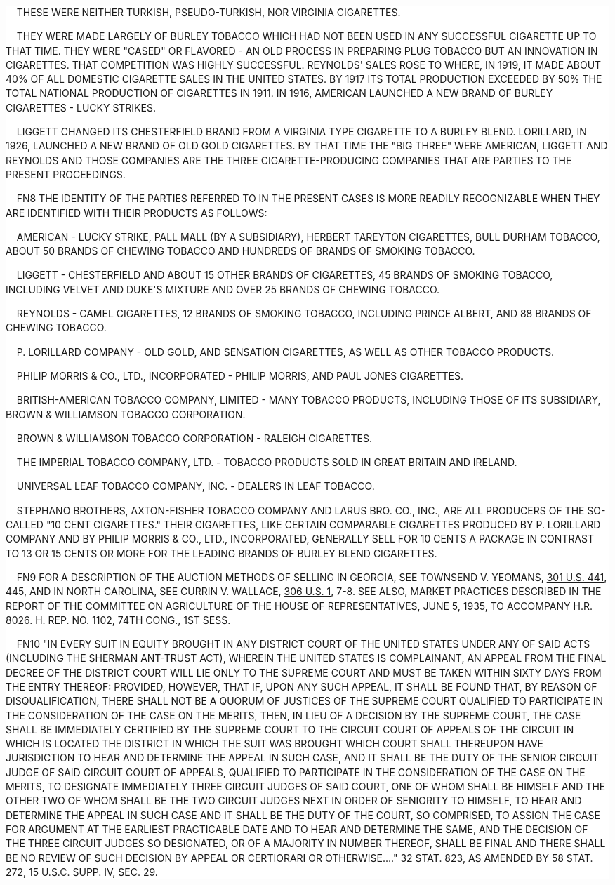     THESE WERE NEITHER TURKISH, PSEUDO-TURKISH, NOR VIRGINIA CIGARETTES.

    THEY WERE MADE LARGELY OF BURLEY TOBACCO WHICH HAD NOT BEEN USED IN ANY SUCCESSFUL CIGARETTE UP TO THAT TIME.  THEY WERE "CASED" OR FLAVORED - AN OLD PROCESS IN PREPARING PLUG TOBACCO BUT AN INNOVATION IN CIGARETTES.  THAT COMPETITION WAS HIGHLY SUCCESSFUL.  REYNOLDS' SALES ROSE TO WHERE, IN 1919, IT MADE ABOUT 40% OF ALL DOMESTIC CIGARETTE SALES IN THE UNITED STATES.  BY 1917 ITS TOTAL PRODUCTION EXCEEDED BY 50% THE TOTAL NATIONAL PRODUCTION OF CIGARETTES IN 1911.  IN 1916, AMERICAN LAUNCHED A NEW BRAND OF BURLEY CIGARETTES - LUCKY STRIKES.

    LIGGETT CHANGED ITS CHESTERFIELD BRAND FROM A VIRGINIA TYPE CIGARETTE TO A BURLEY BLEND.  LORILLARD, IN 1926, LAUNCHED A NEW BRAND OF OLD GOLD CIGARETTES.  BY THAT TIME THE "BIG THREE" WERE AMERICAN, LIGGETT AND REYNOLDS AND THOSE COMPANIES ARE THE THREE CIGARETTE-PRODUCING COMPANIES THAT ARE PARTIES TO THE PRESENT PROCEEDINGS.

    FN8  THE IDENTITY OF THE PARTIES REFERRED TO IN THE PRESENT CASES IS MORE READILY RECOGNIZABLE WHEN THEY ARE IDENTIFIED WITH THEIR PRODUCTS AS FOLLOWS:

    AMERICAN - LUCKY STRIKE, PALL MALL (BY A SUBSIDIARY), HERBERT TAREYTON CIGARETTES, BULL DURHAM TOBACCO, ABOUT 50 BRANDS OF CHEWING TOBACCO AND HUNDREDS OF BRANDS OF SMOKING TOBACCO.

    LIGGETT - CHESTERFIELD AND ABOUT 15 OTHER BRANDS OF CIGARETTES, 45 BRANDS OF SMOKING TOBACCO, INCLUDING VELVET AND DUKE'S MIXTURE AND OVER 25 BRANDS OF CHEWING TOBACCO.

    REYNOLDS - CAMEL CIGARETTES, 12 BRANDS OF SMOKING TOBACCO, INCLUDING PRINCE ALBERT, AND 88 BRANDS OF CHEWING TOBACCO.

    P. LORILLARD COMPANY - OLD GOLD, AND SENSATION CIGARETTES, AS WELL AS OTHER TOBACCO PRODUCTS.

    PHILIP MORRIS & CO., LTD., INCORPORATED - PHILIP MORRIS, AND PAUL JONES CIGARETTES.

    BRITISH-AMERICAN TOBACCO COMPANY, LIMITED - MANY TOBACCO PRODUCTS, INCLUDING THOSE OF ITS SUBSIDIARY, BROWN & WILLIAMSON TOBACCO CORPORATION.

    BROWN & WILLIAMSON TOBACCO CORPORATION - RALEIGH CIGARETTES.

    THE IMPERIAL TOBACCO COMPANY, LTD. - TOBACCO PRODUCTS SOLD IN GREAT BRITAIN AND IRELAND.

    UNIVERSAL LEAF TOBACCO COMPANY, INC. - DEALERS IN LEAF TOBACCO.

    STEPHANO BROTHERS, AXTON-FISHER TOBACCO COMPANY AND LARUS BRO. CO., INC., ARE ALL PRODUCERS OF THE SO-CALLED "10 CENT CIGARETTES."  THEIR CIGARETTES, LIKE CERTAIN COMPARABLE CIGARETTES PRODUCED BY P. LORILLARD COMPANY AND BY PHILIP MORRIS & CO., LTD., INCORPORATED, GENERALLY SELL FOR 10 CENTS A PACKAGE IN CONTRAST TO 13 OR 15 CENTS OR MORE FOR THE LEADING BRANDS OF BURLEY BLEND CIGARETTES.

    FN9  FOR A DESCRIPTION OF THE AUCTION METHODS OF SELLING IN GEORGIA, SEE TOWNSEND V. YEOMANS, [301 U.S. 441][/us/courts/scotus/usReporter/301/441], 445, AND IN NORTH CAROLINA, SEE CURRIN V. WALLACE, [306 U.S. 1][/us/courts/scotus/usReporter/306/1], 7-8.  SEE ALSO, MARKET PRACTICES DESCRIBED IN THE REPORT OF THE COMMITTEE ON AGRICULTURE OF THE HOUSE OF REPRESENTATIVES, JUNE 5, 1935, TO ACCOMPANY H.R. 8026.  H. REP. NO. 1102, 74TH CONG., 1ST SESS.

    FN10  "IN EVERY SUIT IN EQUITY BROUGHT IN ANY DISTRICT COURT OF THE UNITED STATES UNDER ANY OF SAID ACTS (INCLUDING THE SHERMAN ANT-TRUST ACT), WHEREIN THE UNITED STATES IS COMPLAINANT, AN APPEAL FROM THE FINAL DECREE OF THE DISTRICT COURT WILL LIE ONLY TO THE SUPREME COURT AND MUST BE TAKEN WITHIN SIXTY DAYS FROM THE ENTRY THEREOF:  PROVIDED, HOWEVER, THAT IF, UPON ANY SUCH APPEAL, IT SHALL BE FOUND THAT, BY REASON OF DISQUALIFICATION, THERE SHALL NOT BE A QUORUM OF JUSTICES OF THE SUPREME COURT QUALIFIED TO PARTICIPATE IN THE CONSIDERATION OF THE CASE ON THE MERITS, THEN, IN LIEU OF A DECISION BY THE SUPREME COURT, THE CASE SHALL BE IMMEDIATELY CERTIFIED BY THE SUPREME COURT TO THE CIRCUIT COURT OF APPEALS OF THE CIRCUIT IN WHICH IS LOCATED THE DISTRICT IN WHICH THE SUIT WAS BROUGHT WHICH COURT SHALL THEREUPON HAVE JURISDICTION TO HEAR AND DETERMINE THE APPEAL IN SUCH CASE, AND IT SHALL BE THE DUTY OF THE SENIOR CIRCUIT JUDGE OF SAID CIRCUIT COURT OF APPEALS, QUALIFIED TO PARTICIPATE IN THE CONSIDERATION OF THE CASE ON THE MERITS, TO DESIGNATE IMMEDIATELY THREE CIRCUIT JUDGES OF SAID COURT, ONE OF WHOM SHALL BE HIMSELF AND THE OTHER TWO OF WHOM SHALL BE THE TWO CIRCUIT JUDGES NEXT IN ORDER OF SENIORITY TO HIMSELF, TO HEAR AND DETERMINE THE APPEAL IN SUCH CASE AND IT SHALL BE THE DUTY OF THE COURT, SO COMPRISED, TO ASSIGN THE CASE FOR ARGUMENT AT THE EARLIEST PRACTICABLE DATE AND TO HEAR AND DETERMINE THE SAME, AND THE DECISION OF THE THREE CIRCUIT JUDGES SO DESIGNATED, OR OF A MAJORITY IN NUMBER THEREOF, SHALL BE FINAL AND THERE SHALL BE NO REVIEW OF SUCH DECISION BY APPEAL OR CERTIORARI OR OTHERWISE...."  [32 STAT. 823][/us/stat/32/823], AS AMENDED BY [58 STAT. 272][/us/stat/58/272], 15 U.S.C. SUPP. IV, SEC. 29.


[/us/courts/scotus/usReporter/328/781]: https://publicdocs.github.io/go/links?ns=uslm-x&ref=%2Fus%2Fcourts%2Fscotus%2FusReporter%2F328%2F781
[/us/courts/scotus/usReporter/317/49]: https://publicdocs.github.io/go/links?ns=uslm-x&ref=%2Fus%2Fcourts%2Fscotus%2FusReporter%2F317%2F49
[/us/courts/scotus/usReporter/238/78]: https://publicdocs.github.io/go/links?ns=uslm-x&ref=%2Fus%2Fcourts%2Fscotus%2FusReporter%2F238%2F78
[/us/courts/scotus/usReporter/328/640]: https://publicdocs.github.io/go/links?ns=uslm-x&ref=%2Fus%2Fcourts%2Fscotus%2FusReporter%2F328%2F640
[/us/courts/scotus/usReporter/324/836]: https://publicdocs.github.io/go/links?ns=uslm-x&ref=%2Fus%2Fcourts%2Fscotus%2FusReporter%2F324%2F836
[/us/courts/scotus/usReporter/324/891]: https://publicdocs.github.io/go/links?ns=uslm-x&ref=%2Fus%2Fcourts%2Fscotus%2FusReporter%2F324%2F891
[/us/courts/scotus/usReporter/324/836]: https://publicdocs.github.io/go/links?ns=uslm-x&ref=%2Fus%2Fcourts%2Fscotus%2FusReporter%2F324%2F836
[/us/courts/scotus/usReporter/324/891]: https://publicdocs.github.io/go/links?ns=uslm-x&ref=%2Fus%2Fcourts%2Fscotus%2FusReporter%2F324%2F891
[/us/courts/scotus/usReporter/317/49]: https://publicdocs.github.io/go/links?ns=uslm-x&ref=%2Fus%2Fcourts%2Fscotus%2FusReporter%2F317%2F49
[/us/courts/scotus/usReporter/284/299]: https://publicdocs.github.io/go/links?ns=uslm-x&ref=%2Fus%2Fcourts%2Fscotus%2FusReporter%2F284%2F299
[/us/stat/35/1096]: https://publicdocs.github.io/go/links?ns=uslm&ref=%2Fus%2Fstat%2F35%2F1096
[/us/usc/t18/s88]: https://publicdocs.github.io/go/links?ns=uslm&ref=%2Fus%2Fusc%2Ft18%2Fs88
[/us/courts/scotus/usReporter/310/150]: https://publicdocs.github.io/go/links?ns=uslm-x&ref=%2Fus%2Fcourts%2Fscotus%2FusReporter%2F310%2F150
[/us/courts/scotus/usReporter/238/78]: https://publicdocs.github.io/go/links?ns=uslm-x&ref=%2Fus%2Fcourts%2Fscotus%2FusReporter%2F238%2F78
[/us/courts/scotus/usReporter/328/640]: https://publicdocs.github.io/go/links?ns=uslm-x&ref=%2Fus%2Fcourts%2Fscotus%2FusReporter%2F328%2F640
[/us/courts/scotus/usReporter/286/106]: https://publicdocs.github.io/go/links?ns=uslm-x&ref=%2Fus%2Fcourts%2Fscotus%2FusReporter%2F286%2F106
[/us/courts/scotus/usReporter/310/150]: https://publicdocs.github.io/go/links?ns=uslm-x&ref=%2Fus%2Fcourts%2Fscotus%2FusReporter%2F310%2F150
[/us/courts/scotus/usReporter/252/85]: https://publicdocs.github.io/go/links?ns=uslm-x&ref=%2Fus%2Fcourts%2Fscotus%2FusReporter%2F252%2F85
[/us/courts/scotus/usReporter/310/469]: https://publicdocs.github.io/go/links?ns=uslm-x&ref=%2Fus%2Fcourts%2Fscotus%2FusReporter%2F310%2F469
[/us/courts/scotus/usReporter/253/26]: https://publicdocs.github.io/go/links?ns=uslm-x&ref=%2Fus%2Fcourts%2Fscotus%2FusReporter%2F253%2F26
[/us/courts/scotus/usReporter/253/26]: https://publicdocs.github.io/go/links?ns=uslm-x&ref=%2Fus%2Fcourts%2Fscotus%2FusReporter%2F253%2F26
[/us/courts/scotus/usReporter/193/197]: https://publicdocs.github.io/go/links?ns=uslm-x&ref=%2Fus%2Fcourts%2Fscotus%2FusReporter%2F193%2F197
[/us/courts/scotus/usReporter/274/693]: https://publicdocs.github.io/go/links?ns=uslm-x&ref=%2Fus%2Fcourts%2Fscotus%2FusReporter%2F274%2F693
[/us/courts/scotus/usReporter/221/106]: https://publicdocs.github.io/go/links?ns=uslm-x&ref=%2Fus%2Fcourts%2Fscotus%2FusReporter%2F221%2F106
[/us/courts/scotus/usReporter/226/525]: https://publicdocs.github.io/go/links?ns=uslm-x&ref=%2Fus%2Fcourts%2Fscotus%2FusReporter%2F226%2F525
[/us/courts/scotus/usReporter/327/686]: https://publicdocs.github.io/go/links?ns=uslm-x&ref=%2Fus%2Fcourts%2Fscotus%2FusReporter%2F327%2F686
[/us/stat/26/209]: https://publicdocs.github.io/go/links?ns=uslm&ref=%2Fus%2Fstat%2F26%2F209
[/us/usc/t15/s2]: https://publicdocs.github.io/go/links?ns=uslm&ref=%2Fus%2Fusc%2Ft15%2Fs2
[/us/courts/scotus/usReporter/322/369]: https://publicdocs.github.io/go/links?ns=uslm-x&ref=%2Fus%2Fcourts%2Fscotus%2FusReporter%2F322%2F369
[/us/stat/45/51]: https://publicdocs.github.io/go/links?ns=uslm&ref=%2Fus%2Fstat%2F45%2F51
[/us/usc/t18/s582]: https://publicdocs.github.io/go/links?ns=uslm&ref=%2Fus%2Fusc%2Ft18%2Fs582
[/us/courts/scotus/usReporter/221/106]: https://publicdocs.github.io/go/links?ns=uslm-x&ref=%2Fus%2Fcourts%2Fscotus%2FusReporter%2F221%2F106
[/us/courts/scotus/usReporter/301/441]: https://publicdocs.github.io/go/links?ns=uslm-x&ref=%2Fus%2Fcourts%2Fscotus%2FusReporter%2F301%2F441
[/us/courts/scotus/usReporter/306/1]: https://publicdocs.github.io/go/links?ns=uslm-x&ref=%2Fus%2Fcourts%2Fscotus%2FusReporter%2F306%2F1
[/us/stat/32/823]: https://publicdocs.github.io/go/links?ns=uslm&ref=%2Fus%2Fstat%2F32%2F823
[/us/stat/58/272]: https://publicdocs.github.io/go/links?ns=uslm&ref=%2Fus%2Fstat%2F58%2F272
[/us/stat/58/272]: https://publicdocs.github.io/go/links?ns=uslm&ref=%2Fus%2Fstat%2F58%2F272
[/us/courts/scotus/usReporter/327/764]: https://publicdocs.github.io/go/links?ns=uslm-x&ref=%2Fus%2Fcourts%2Fscotus%2FusReporter%2F327%2F764
[/us/courts/scotus/usReporter/323/338]: https://publicdocs.github.io/go/links?ns=uslm-x&ref=%2Fus%2Fcourts%2Fscotus%2FusReporter%2F323%2F338
[/us/courts/scotus/usReporter/319/503]: https://publicdocs.github.io/go/links?ns=uslm-x&ref=%2Fus%2Fcourts%2Fscotus%2FusReporter%2F319%2F503
[/us/courts/scotus/usReporter/324/836]: https://publicdocs.github.io/go/links?ns=uslm-x&ref=%2Fus%2Fcourts%2Fscotus%2FusReporter%2F324%2F836